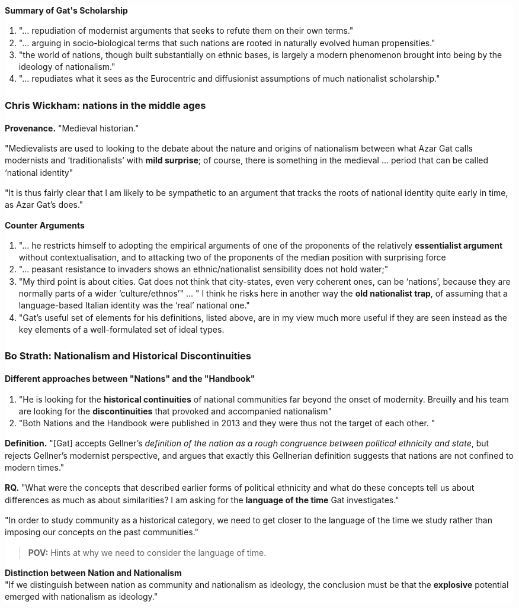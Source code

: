 **Summary of Gat's Scholarship**
1. "... repudiation of modernist arguments that seeks to refute them on their own terms."
2. "... arguing in socio-biological terms that such nations are rooted in naturally evolved human propensities."
3. "the world of nations, though built substantially on ethnic bases, is largely a modern phenomenon brought into being by the ideology of nationalism."
4. "... repudiates what it sees as the Eurocentric and diffusionist assumptions of much nationalist scholarship."

### Chris Wickham: nations in the middle ages
**Provenance.** "Medieval historian."

"Medievalists are used to looking to the debate about the nature and origins of nationalism between what Azar Gat calls modernists and ‘traditionalists’ with **mild surprise**; of course, there is something in the medieval ... period that can be called ‘national identity"

"It is thus fairly clear that I am likely to be sympathetic to an argument that tracks the roots of national identity quite early in time, as Azar Gat’s does."

**Counter Arguments**
1. "... he restricts himself to adopting the empirical arguments of one of the proponents of the relatively **essentialist argument** without contextualisation, and to attacking two of the proponents of the median position with surprising force
2. "... peasant resistance to invaders shows an ethnic/nationalist sensibility does not hold water;"
3. "My third point is about cities. Gat does not think that city-states, even very coherent ones, can be ‘nations’, because they are normally parts of a wider ‘culture/ethnos’" ... " I think he risks here in another way the **old nationalist trap**, of assuming that a language-based Italian identity was the ‘real’ national one."
4. "Gat’s useful set of elements for his definitions, listed above, are in my view much more useful if they are seen instead as the key elements of a well-formulated set of ideal types.

### Bo Strath: Nationalism and Historical Discontinuities
**Different approaches between "Nations" and the "Handbook"**
1. "He is looking for the **historical continuities** of national communities far beyond the onset of modernity. Breuilly and his team are looking for the **discontinuities** that provoked and accompanied nationalism"
2. "Both Nations and the Handbook were published in 2013 and they were thus not the target of each other. "

**Definition.** "[Gat] accepts Gellner’s *definition of the nation as a rough congruence between political ethnicity and state*, but rejects Gellner’s modernist perspective, and argues that exactly this Gellnerian definition suggests that nations are not confined to modern times."

**RQ.** "What were the concepts that described earlier forms of political ethnicity and what do these concepts tell us about differences as much as about similarities? I am asking for the **language of the time** Gat investigates."

"In order to study community as a historical category, we need to get closer to the language of the time we study rather than imposing our concepts on the past communities."

> **POV:** Hints at why we need to consider the language of time.

**Distinction between Nation and Nationalism** <br />
"If we distinguish between nation as community and nationalism as
ideology, the conclusion must be that the **explosive** potential emerged with nationalism as ideology."
